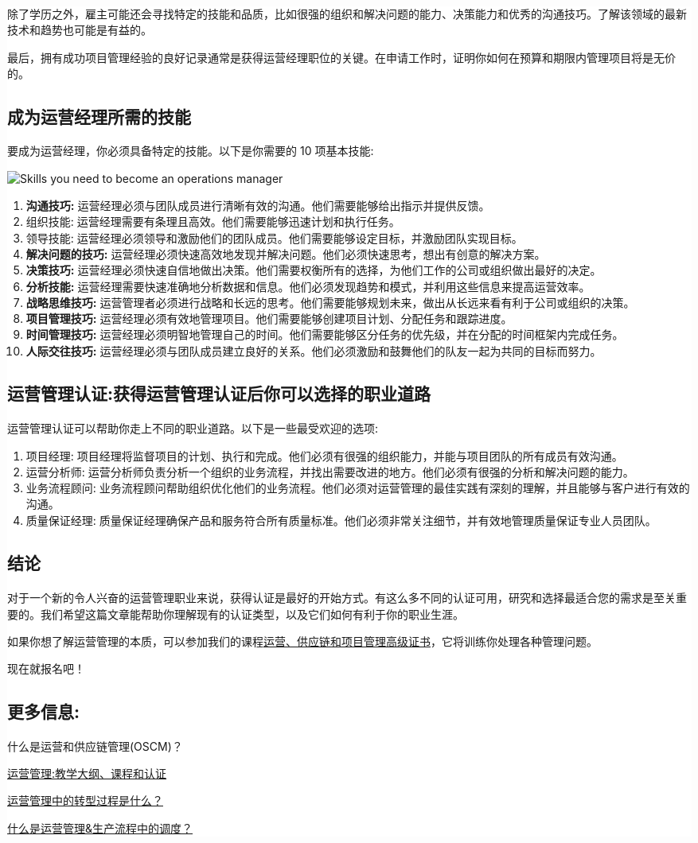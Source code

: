 除了学历之外，雇主可能还会寻找特定的技能和品质，比如很强的组织和解决问题的能力、决策能力和优秀的沟通技巧。了解该领域的最新技术和趋势也可能是有益的。

最后，拥有成功项目管理经验的良好记录通常是获得运营经理职位的关键。在申请工作时，证明你如何在预算和期限内管理项目将是无价的。

## **成为运营经理所需的技能**

要成为运营经理，你必须具备特定的技能。以下是你需要的 10 项基本技能:

![Skills you need to become an operations manager](../Images/c17004b3951dcd2c7ee339475c5d9705.png)

1.  **沟通技巧:** 运营经理必须与团队成员进行清晰有效的沟通。他们需要能够给出指示并提供反馈。
2.  组织技能: 运营经理需要有条理且高效。他们需要能够迅速计划和执行任务。
3.  领导技能: 运营经理必须领导和激励他们的团队成员。他们需要能够设定目标，并激励团队实现目标。
4.  **解决问题的技巧:** 运营经理必须快速高效地发现并解决问题。他们必须快速思考，想出有创意的解决方案。
5.  **决策技巧:** 运营经理必须快速自信地做出决策。他们需要权衡所有的选择，为他们工作的公司或组织做出最好的决定。
6.  **分析技能:** 运营经理需要快速准确地分析数据和信息。他们必须发现趋势和模式，并利用这些信息来提高运营效率。
7.  **战略思维技巧:** 运营管理者必须进行战略和长远的思考。他们需要能够规划未来，做出从长远来看有利于公司或组织的决策。
8.  **项目管理技巧:** 运营经理必须有效地管理项目。他们需要能够创建项目计划、分配任务和跟踪进度。
9.  **时间管理技巧:** 运营经理必须明智地管理自己的时间。他们需要能够区分任务的优先级，并在分配的时间框架内完成任务。
10.  **人际交往技巧:** 运营经理必须与团队成员建立良好的关系。他们必须激励和鼓舞他们的队友一起为共同的目标而努力。

## **运营管理认证:获得运营管理认证后你可以选择的职业道路**

运营管理认证可以帮助你走上不同的职业道路。以下是一些最受欢迎的选项:

1.  项目经理: 项目经理将监督项目的计划、执行和完成。他们必须有很强的组织能力，并能与项目团队的所有成员有效沟通。
2.  运营分析师: 运营分析师负责分析一个组织的业务流程，并找出需要改进的地方。他们必须有很强的分析和解决问题的能力。
3.  业务流程顾问: 业务流程顾问帮助组织优化他们的业务流程。他们必须对运营管理的最佳实践有深刻的理解，并且能够与客户进行有效的沟通。
4.  质量保证经理: 质量保证经理确保产品和服务符合所有质量标准。他们必须非常关注细节，并有效地管理质量保证专业人员团队。

## **结论**

对于一个新的令人兴奋的运营管理职业来说，获得认证是最好的开始方式。有这么多不同的认证可用，研究和选择最适合您的需求是至关重要的。我们希望这篇文章能帮助你理解现有的认证类型，以及它们如何有利于你的职业生涯。

如果你想了解运营管理的本质，可以参加我们的课程[运营、供应链和项目管理高级证书](https://www.edureka.co/highered/advanced-program-in-operations-supply-chain-project-management-iitg)，它将训练你处理各种管理问题。

现在就报名吧！

## **更多信息:**

什么是运营和供应链管理(OSCM)？

[运营管理:教学大纲、课程和认证](https://www.edureka.co/blog/syllabus-for-operations-management/)

[运营管理中的转型过程是什么？](https://www.edureka.co/blog/transformation-process-in-operations-management/)

[什么是运营管理&生产流程中的调度？](https://www.edureka.co/blog/scheduling-in-operations-management/)